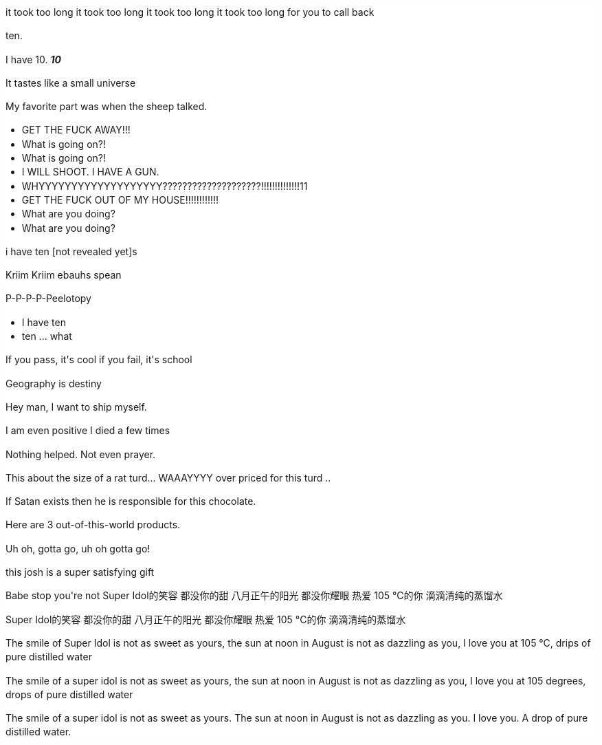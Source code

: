 it took too long it took too long it took too long it took too long for you to call back

ten.

I have 10.
***10***

It tastes like a small universe

My favorite part was when the sheep talked.

- GET THE FUCK AWAY!!!
- What is going on?!
- What is going on?!
- I WILL SHOOT. I HAVE A GUN.
- WHYYYYYYYYYYYYYYYYYYY????????????????????!!!!!!!!!!!!!!11
- GET THE FUCK OUT OF MY HOUSE!!!!!!!!!!!!
- What are you doing?
- What are you doing?

i have ten [not revealed yet]s

Kriim
Kriim ebauhs spean

P-P-P-P-Peelotopy

- I have ten
- ten ... what

If you pass, it's cool
if you fail, it's school

Geography is destiny

Hey man, I want to ship myself.

I am even positive I died a few times

Nothing helped. Not even prayer.

This about the size of a rat turd... WAAAYYYY over priced for this turd ..

If Satan exists then he is responsible for this chocolate.

Here are 3 out-of-this-world products.

Uh oh, gotta go, uh oh gotta go!

this josh is a super satisfying gift

Babe stop you're not Super Idol的笑容 都没你的甜 八月正午的阳光 都没你耀眼 热爱 105 °C的你 滴滴清纯的蒸馏水

Super Idol的笑容 都没你的甜 八月正午的阳光 都没你耀眼 热爱 105 °C的你 滴滴清纯的蒸馏水

The smile of Super Idol is not as sweet as yours, the sun at noon in August is not as dazzling as you, I love you at 105 °C, drips of pure distilled water

The smile of a super idol is not as sweet as yours, the sun at noon in August is not as dazzling as you, I love you at 105 degrees, drops of pure distilled water

The smile of a super idol is not as sweet as yours. The sun at noon in August is not as dazzling as you. I love you. A drop of pure distilled water.

